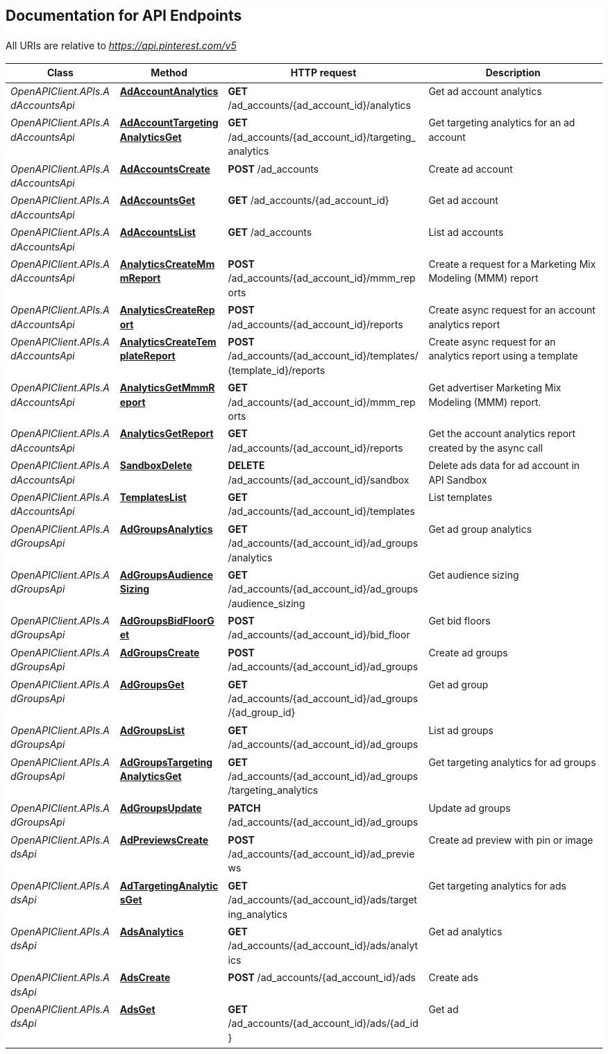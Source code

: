 ## Documentation for API Endpoints

All URIs are relative to *https://api.pinterest.com/v5*

Class | Method | HTTP request | Description
------------ | ------------- | ------------- | -------------
*OpenAPIClient.APIs.AdAccountsApi* | [**AdAccountAnalytics**](AdAccountsApi.md#adaccountanalytics) | **GET** /ad_accounts/{ad_account_id}/analytics | Get ad account analytics
*OpenAPIClient.APIs.AdAccountsApi* | [**AdAccountTargetingAnalyticsGet**](AdAccountsApi.md#adaccounttargetinganalyticsget) | **GET** /ad_accounts/{ad_account_id}/targeting_analytics | Get targeting analytics for an ad account
*OpenAPIClient.APIs.AdAccountsApi* | [**AdAccountsCreate**](AdAccountsApi.md#adaccountscreate) | **POST** /ad_accounts | Create ad account
*OpenAPIClient.APIs.AdAccountsApi* | [**AdAccountsGet**](AdAccountsApi.md#adaccountsget) | **GET** /ad_accounts/{ad_account_id} | Get ad account
*OpenAPIClient.APIs.AdAccountsApi* | [**AdAccountsList**](AdAccountsApi.md#adaccountslist) | **GET** /ad_accounts | List ad accounts
*OpenAPIClient.APIs.AdAccountsApi* | [**AnalyticsCreateMmmReport**](AdAccountsApi.md#analyticscreatemmmreport) | **POST** /ad_accounts/{ad_account_id}/mmm_reports | Create a request for a Marketing Mix Modeling (MMM) report
*OpenAPIClient.APIs.AdAccountsApi* | [**AnalyticsCreateReport**](AdAccountsApi.md#analyticscreatereport) | **POST** /ad_accounts/{ad_account_id}/reports | Create async request for an account analytics report
*OpenAPIClient.APIs.AdAccountsApi* | [**AnalyticsCreateTemplateReport**](AdAccountsApi.md#analyticscreatetemplatereport) | **POST** /ad_accounts/{ad_account_id}/templates/{template_id}/reports | Create async request for an analytics report using a template
*OpenAPIClient.APIs.AdAccountsApi* | [**AnalyticsGetMmmReport**](AdAccountsApi.md#analyticsgetmmmreport) | **GET** /ad_accounts/{ad_account_id}/mmm_reports | Get advertiser Marketing Mix Modeling (MMM) report.
*OpenAPIClient.APIs.AdAccountsApi* | [**AnalyticsGetReport**](AdAccountsApi.md#analyticsgetreport) | **GET** /ad_accounts/{ad_account_id}/reports | Get the account analytics report created by the async call
*OpenAPIClient.APIs.AdAccountsApi* | [**SandboxDelete**](AdAccountsApi.md#sandboxdelete) | **DELETE** /ad_accounts/{ad_account_id}/sandbox | Delete ads data for ad account in API Sandbox
*OpenAPIClient.APIs.AdAccountsApi* | [**TemplatesList**](AdAccountsApi.md#templateslist) | **GET** /ad_accounts/{ad_account_id}/templates | List templates
*OpenAPIClient.APIs.AdGroupsApi* | [**AdGroupsAnalytics**](AdGroupsApi.md#adgroupsanalytics) | **GET** /ad_accounts/{ad_account_id}/ad_groups/analytics | Get ad group analytics
*OpenAPIClient.APIs.AdGroupsApi* | [**AdGroupsAudienceSizing**](AdGroupsApi.md#adgroupsaudiencesizing) | **GET** /ad_accounts/{ad_account_id}/ad_groups/audience_sizing | Get audience sizing
*OpenAPIClient.APIs.AdGroupsApi* | [**AdGroupsBidFloorGet**](AdGroupsApi.md#adgroupsbidfloorget) | **POST** /ad_accounts/{ad_account_id}/bid_floor | Get bid floors
*OpenAPIClient.APIs.AdGroupsApi* | [**AdGroupsCreate**](AdGroupsApi.md#adgroupscreate) | **POST** /ad_accounts/{ad_account_id}/ad_groups | Create ad groups
*OpenAPIClient.APIs.AdGroupsApi* | [**AdGroupsGet**](AdGroupsApi.md#adgroupsget) | **GET** /ad_accounts/{ad_account_id}/ad_groups/{ad_group_id} | Get ad group
*OpenAPIClient.APIs.AdGroupsApi* | [**AdGroupsList**](AdGroupsApi.md#adgroupslist) | **GET** /ad_accounts/{ad_account_id}/ad_groups | List ad groups
*OpenAPIClient.APIs.AdGroupsApi* | [**AdGroupsTargetingAnalyticsGet**](AdGroupsApi.md#adgroupstargetinganalyticsget) | **GET** /ad_accounts/{ad_account_id}/ad_groups/targeting_analytics | Get targeting analytics for ad groups
*OpenAPIClient.APIs.AdGroupsApi* | [**AdGroupsUpdate**](AdGroupsApi.md#adgroupsupdate) | **PATCH** /ad_accounts/{ad_account_id}/ad_groups | Update ad groups
*OpenAPIClient.APIs.AdsApi* | [**AdPreviewsCreate**](AdsApi.md#adpreviewscreate) | **POST** /ad_accounts/{ad_account_id}/ad_previews | Create ad preview with pin or image
*OpenAPIClient.APIs.AdsApi* | [**AdTargetingAnalyticsGet**](AdsApi.md#adtargetinganalyticsget) | **GET** /ad_accounts/{ad_account_id}/ads/targeting_analytics | Get targeting analytics for ads
*OpenAPIClient.APIs.AdsApi* | [**AdsAnalytics**](AdsApi.md#adsanalytics) | **GET** /ad_accounts/{ad_account_id}/ads/analytics | Get ad analytics
*OpenAPIClient.APIs.AdsApi* | [**AdsCreate**](AdsApi.md#adscreate) | **POST** /ad_accounts/{ad_account_id}/ads | Create ads
*OpenAPIClient.APIs.AdsApi* | [**AdsGet**](AdsApi.md#adsget) | **GET** /ad_accounts/{ad_account_id}/ads/{ad_id} | Get ad